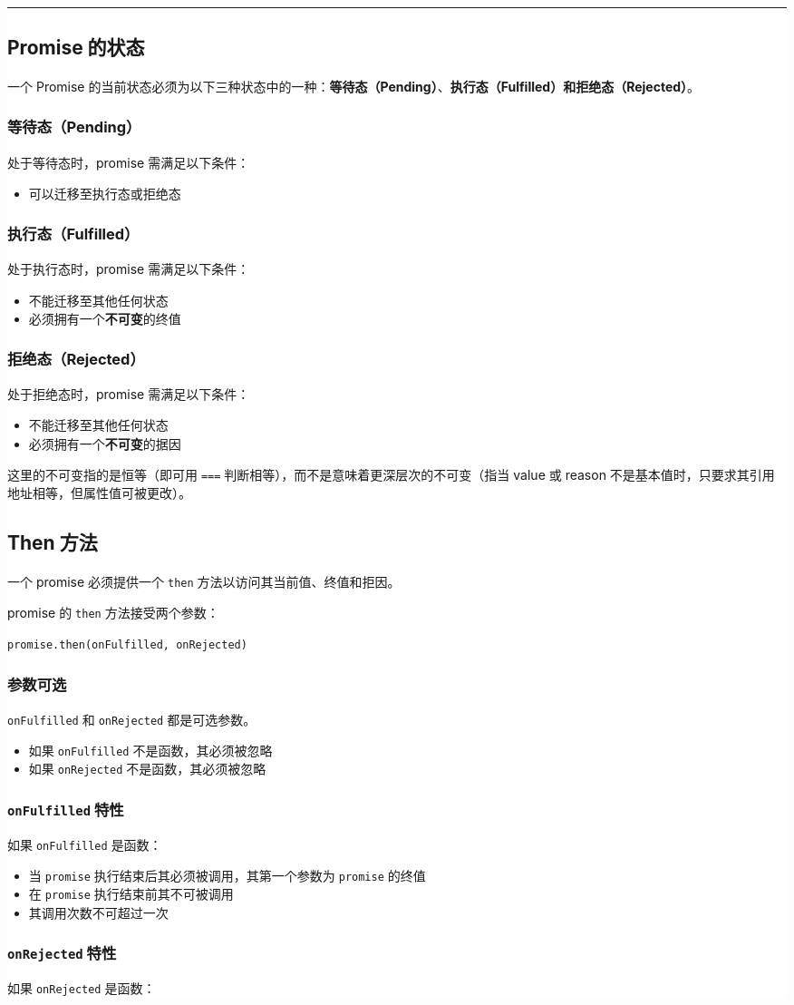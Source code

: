------

## Promise 的状态

一个 Promise 的当前状态必须为以下三种状态中的一种：**等待态（Pending）**、**执行态（Fulfilled）和拒绝态（Rejected）**。

### 等待态（Pending）

处于等待态时，promise 需满足以下条件：

- 可以迁移至执行态或拒绝态

### 执行态（Fulfilled）

处于执行态时，promise 需满足以下条件：

- 不能迁移至其他任何状态
- 必须拥有一个**不可变**的终值

### 拒绝态（Rejected）

处于拒绝态时，promise 需满足以下条件：

- 不能迁移至其他任何状态
- 必须拥有一个**不可变**的据因

这里的不可变指的是恒等（即可用 `===` 判断相等），而不是意味着更深层次的不可变（指当 value 或 reason 不是基本值时，只要求其引用地址相等，但属性值可被更改）。

## **Then 方法**

一个 promise 必须提供一个 `then` 方法以访问其当前值、终值和拒因。

promise 的 `then` 方法接受两个参数：

```
promise.then(onFulfilled, onRejected)
```

### 参数可选

`onFulfilled` 和 `onRejected` 都是可选参数。

- 如果 `onFulfilled` 不是函数，其必须被忽略
- 如果 `onRejected` 不是函数，其必须被忽略

### `onFulfilled` 特性

如果 `onFulfilled` 是函数：

- 当 `promise` 执行结束后其必须被调用，其第一个参数为 `promise` 的终值
- 在 `promise` 执行结束前其不可被调用
- 其调用次数不可超过一次

### `onRejected` 特性

如果 `onRejected` 是函数：
